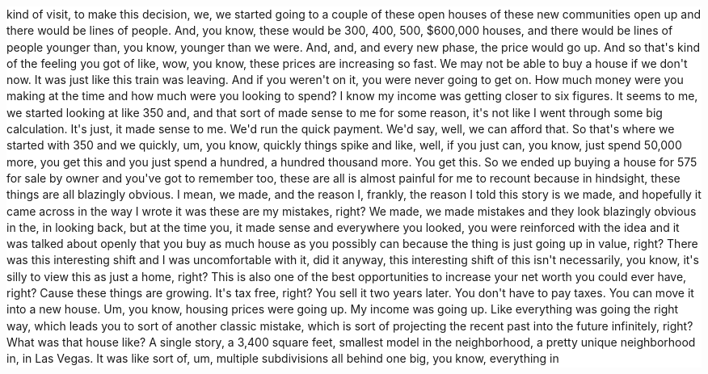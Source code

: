 kind of visit, to make this decision, we, we started
going to a couple of these open houses of these new
communities open up and there would be lines of people.
And, you know, these would be 300, 400, 500, $600,000
houses, and there would be lines of people younger
than, you know, younger than we were.
And, and, and every new phase, the price would go up.
And so that's kind of the feeling you got of like, wow,
you know, these prices are increasing so fast.
We may not be able to buy a house if we don't now.
It was just like this train was leaving.
And if you weren't on it, you were never going to get on.
How much money were you making at the time and how
much were you looking to spend?
I know my income was getting closer to six figures.
It seems to me, we started looking at like 350 and, and
that sort of made sense to me for some reason, it's not
like I went through some big calculation.
It's just, it made sense to me.
We'd run the quick payment.
We'd say, well, we can afford that.
So that's where we started with 350 and we quickly, um,
you know, quickly things spike and like, well, if you just
can, you know, just spend 50,000 more, you get this
and you just spend a hundred, a hundred thousand more.
You get this.
So we ended up buying a house for 575 for sale by
owner and you've got to remember too, these are all
is almost painful for me to recount because in hindsight,
these things are all blazingly obvious.
I mean, we made, and the reason I, frankly, the reason
I told this story is we made, and hopefully it came
across in the way I wrote it was these are my
mistakes, right?
We made, we made mistakes and they look blazingly
obvious in the, in looking back, but at the time
you, it made sense and everywhere you looked, you
were reinforced with the idea and it was talked
about openly that you buy as much house as you
possibly can because the thing is just going up in
value, right?
There was this interesting shift and I was uncomfortable
with it, did it anyway, this interesting shift of
this isn't necessarily, you know, it's silly to
view this as just a home, right?
This is also one of the best opportunities to
increase your net worth you could ever have, right?
Cause these things are growing.
It's tax free, right?
You sell it two years later.
You don't have to pay taxes.
You can move it into a new house.
Um, you know, housing prices were going up.
My income was going up.
Like everything was going the right way, which
leads you to sort of another classic mistake,
which is sort of projecting the recent past into
the future infinitely, right?
What was that house like?
A single story, a 3,400 square feet, smallest
model in the neighborhood, a pretty unique
neighborhood in, in Las Vegas.
It was like sort of, um, multiple subdivisions
all behind one big, you know, everything in